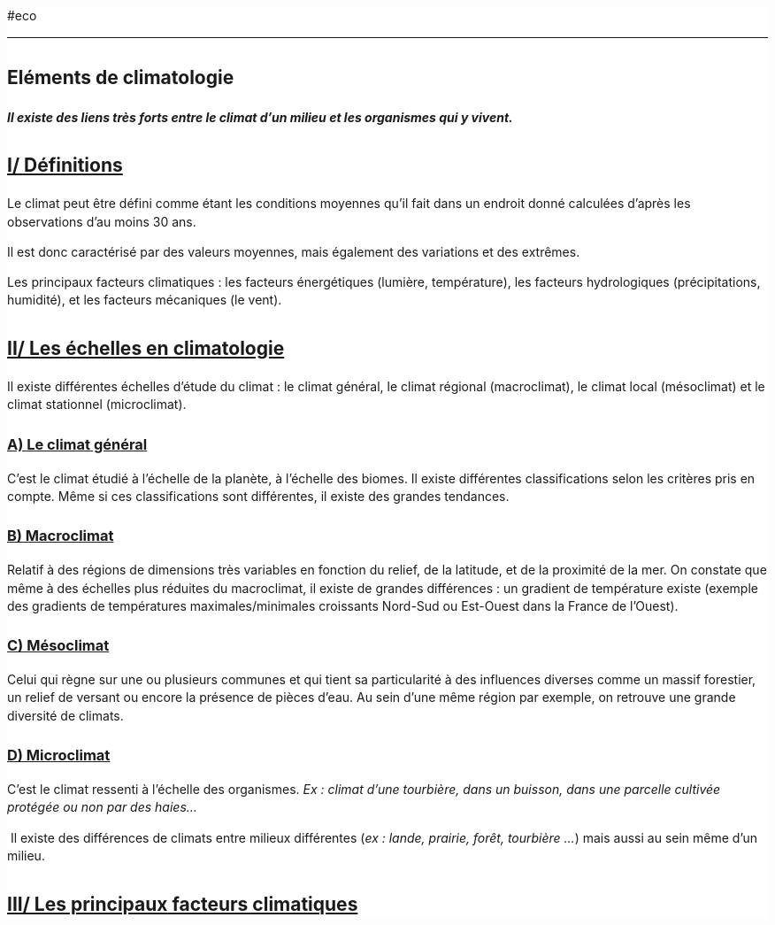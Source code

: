 #eco
___

## Eléments de climatologie

##### Il existe des liens très forts entre le climat d’un milieu et les organismes qui y vivent.

## <u>I/ Définitions</u>

Le climat peut être défini comme étant les conditions moyennes qu’il fait dans un endroit donné calculées d’après les observations d’au moins 30 ans.

Il est donc caractérisé par des valeurs moyennes, mais également des variations et des extrêmes.

Les principaux facteurs climatiques : les facteurs énergétiques (lumière, température), les facteurs hydrologiques (précipitations, humidité), et les facteurs mécaniques (le vent).

## <u>II/ Les échelles en climatologie</u>

Il existe différentes échelles d’étude du climat : le climat général, le climat régional (macroclimat), le climat local (mésoclimat) et le climat stationnel (microclimat).

### <u>A) Le climat général</u>

C’est le climat étudié à l’échelle de la planète, à l’échelle des biomes. Il existe différentes classifications selon les critères pris en compte. Même si ces classifications sont différentes, il existe des grandes tendances.

### <u>B) Macroclimat</u>

Relatif à des régions de dimensions très variables en fonction du relief, de la latitude, et de la proximité de la mer. On constate que même à des échelles plus réduites du macroclimat, il existe de grandes différences : un gradient de température existe (exemple des gradients de températures maximales/minimales croissants Nord-Sud ou Est-Ouest dans la France de l’Ouest).

### <u>C) Mésoclimat</u>

Celui qui règne sur une ou plusieurs communes et qui tient sa particularité à des influences diverses comme un massif forestier, un relief de versant ou encore la présence de pièces d’eau. Au sein d’une même région par exemple, on retrouve une grande diversité de climats.

### <u>D) Microclimat</u>

C’est le climat ressenti à l’échelle des organismes. *Ex : climat d’une tourbière, dans un buisson, dans une parcelle cultivée protégée ou non par des haies…*

 Il existe des différences de climats entre milieux différentes (*ex : lande, prairie, forêt, tourbière …*) mais aussi au sein même d’un milieu.

## <u>III/ Les principaux facteurs climatiques</u>
